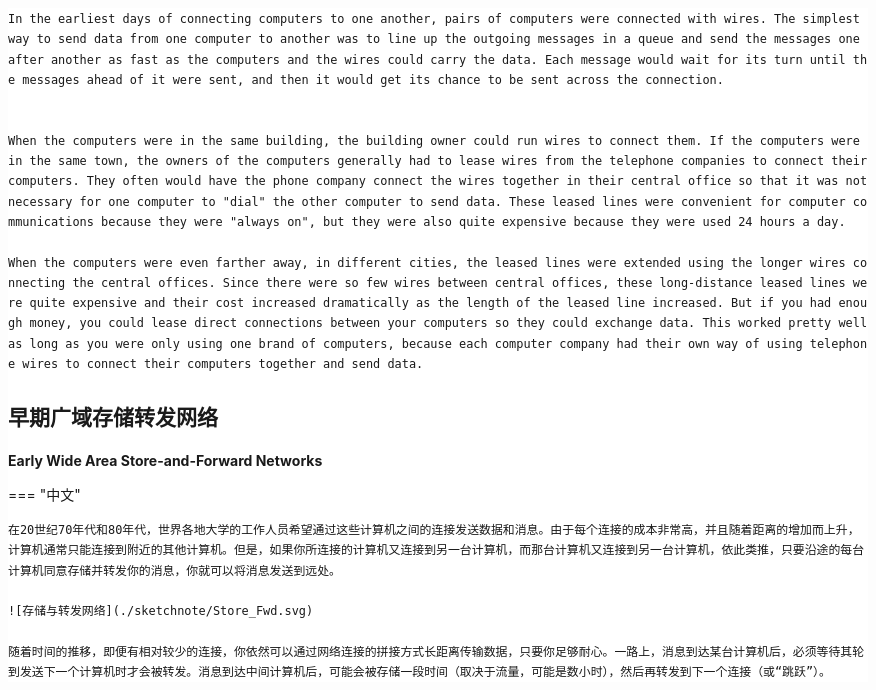     In the earliest days of connecting computers to one another, pairs of computers were connected with wires. The simplest way to send data from one computer to another was to line up the outgoing messages in a queue and send the messages one after another as fast as the computers and the wires could carry the data. Each message would wait for its turn until the messages ahead of it were sent, and then it would get its chance to be sent across the connection.
    
    
    When the computers were in the same building, the building owner could run wires to connect them. If the computers were in the same town, the owners of the computers generally had to lease wires from the telephone companies to connect their computers. They often would have the phone company connect the wires together in their central office so that it was not necessary for one computer to "dial" the other computer to send data. These leased lines were convenient for computer communications because they were "always on", but they were also quite expensive because they were used 24 hours a day.
    
    When the computers were even farther away, in different cities, the leased lines were extended using the longer wires connecting the central offices. Since there were so few wires between central offices, these long-distance leased lines were quite expensive and their cost increased dramatically as the length of the leased line increased. But if you had enough money, you could lease direct connections between your computers so they could exchange data. This worked pretty well as long as you were only using one brand of computers, because each computer company had their own way of using telephone wires to connect their computers together and send data.

## 早期广域存储转发网络

**Early Wide Area Store-and-Forward Networks**

=== "中文"

    在20世纪70年代和80年代，世界各地大学的工作人员希望通过这些计算机之间的连接发送数据和消息。由于每个连接的成本非常高，并且随着距离的增加而上升，计算机通常只能连接到附近的其他计算机。但是，如果你所连接的计算机又连接到另一台计算机，而那台计算机又连接到另一台计算机，依此类推，只要沿途的每台计算机同意存储并转发你的消息，你就可以将消息发送到远处。
    
    ![存储与转发网络](./sketchnote/Store_Fwd.svg)
    
    随着时间的推移，即便有相对较少的连接，你依然可以通过网络连接的拼接方式长距离传输数据，只要你足够耐心。一路上，消息到达某台计算机后，必须等待其轮到发送下一个计算机时才会被转发。消息到达中间计算机后，可能会被存储一段时间（取决于流量，可能是数小时），然后再转发到下一个连接（或“跳跃”）。
    